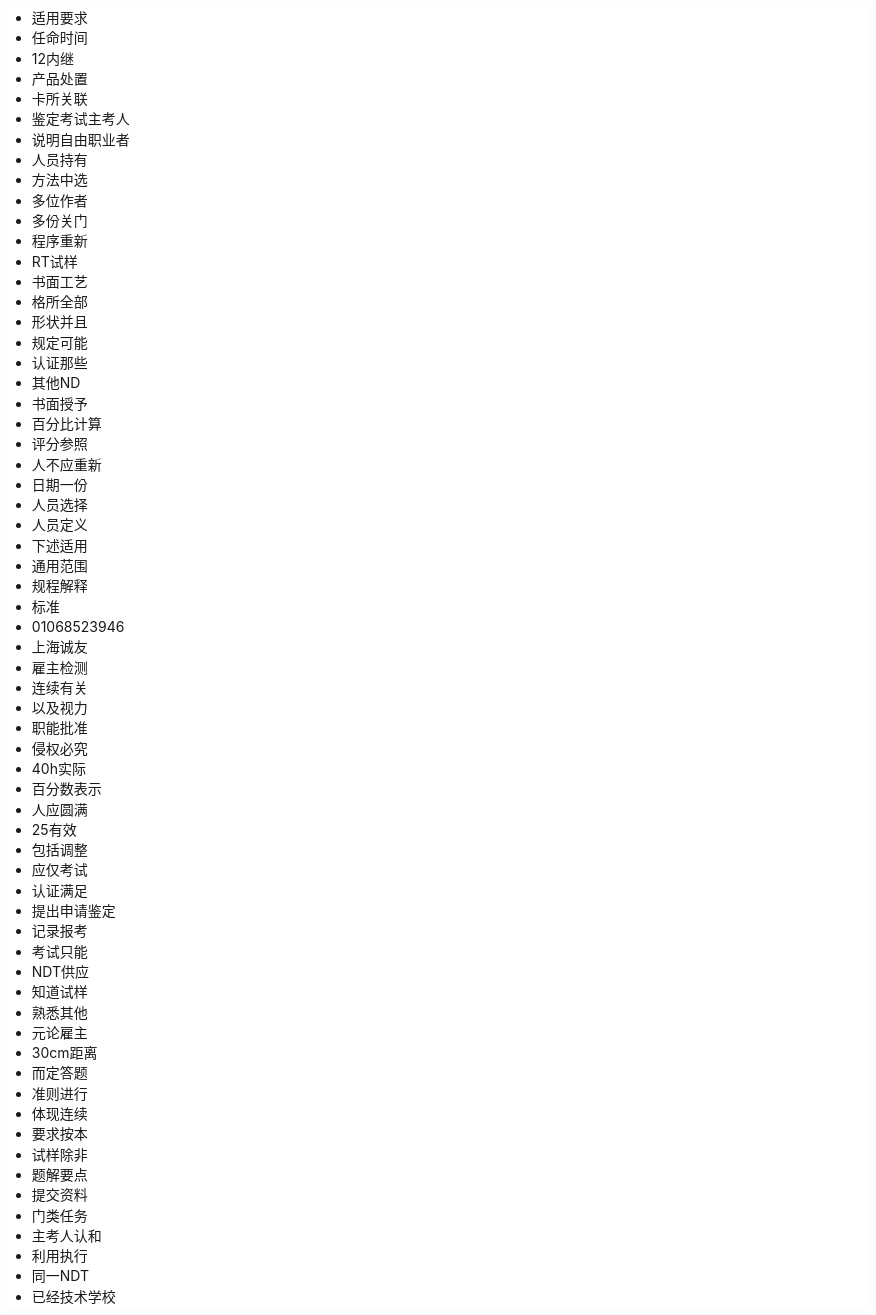 - 适用要求
- 任命时间
- 12内继
- 产品处置
- 卡所关联
- 鉴定考试主考人
- 说明自由职业者
- 人员持有
- 方法中选
- 多位作者
- 多份关门
- 程序重新
- RT试样
- 书面工艺
- 格所全部
- 形状并且
- 规定可能
- 认证那些
- 其他ND
- 书面授予
- 百分比计算
- 评分参照
- 人不应重新
- 日期一份
- 人员选择
- 人员定义
- 下述适用
- 通用范围
- 规程解释
- 标准
- 01068523946
- 上海诚友
- 雇主检测
- 连续有关
- 以及视力
- 职能批准
- 侵权必究
- 40h实际
- 百分数表示
- 人应圆满
- 25有效
- 包括调整
- 应仅考试
- 认证满足
- 提出申请鉴定
- 记录报考
- 考试只能
- NDT供应
- 知道试样
- 熟悉其他
- 元论雇主
- 30cm距离
- 而定答题
- 准则进行
- 体现连续
- 要求按本
- 试样除非
- 题解要点
- 提交资料
- 门类任务
- 主考人认和
- 利用执行
- 同一NDT
- 已经技术学校